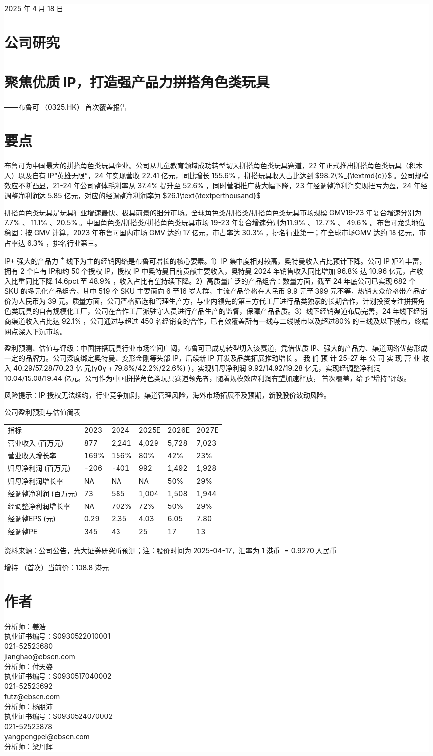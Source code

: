 2025 年 4 月 18 日  

# 公司研究  

# 聚焦优质 IP，打造强产品力拼搭角色类玩具  

——布鲁可 （0325.HK） 首次覆盖报告  

# 要点  

布鲁可为中国最大的拼搭角色类玩具企业。公司从儿童教育领域成功转型切入拼搭角色类玩具赛道，22 年正式推出拼搭角色类玩具（积木人）以及自有 IP“英雄无限”，24 年实现营收 22.41 亿元，同比增长 $155.6\%$ ，拼搭玩具收入占比达到 $98.2\%_{\textmd{c}}$ 。公司规模效应不断凸显，21-24 年公司整体毛利率从 $37.4\%$ 提升至 $52.6\%$ ，同时营销推广费大幅下降，23 年经调整净利润实现扭亏为盈，24 年经调整净利润达 5.85 亿元，对应的经调整净利润率为 $26.1\text{\textperthousand}$  

拼搭角色类玩具是玩具行业增速最快、极具前景的细分市场。全球角色类/拼搭类/拼搭角色类玩具市场规模 GMV19-23 年复合增速分别为 $7.7\%$ 、 $11.1\%$ 、$20.5\%$ 。中国角色类/拼搭类/拼搭角色类玩具市场 19-23 年复合增速分别为$11.9\%$ 、 $12.7\%$ 、 $49.6\%$ 。布鲁可龙头地位稳固：按 GMV 计算，2023 年布鲁可国内市场 GMV 达约 17 亿元，市占率达 $30.3\%$ ，排名行业第一；在全球市场GMV 达约 18 亿元，市占率达 $6.3\%$ ，排名行业第三。  

$\mathsf{I P+}$ 强大的产品力 $^+$ 线下为主的经销网络是布鲁可增长的核心要素。1）IP 集中度相对较高，奥特曼收入占比预计下降。公司 IP 矩阵丰富，拥有 2 个自有 IP和约 50 个授权 IP，授权 IP 中奥特曼目前贡献主要收入，奥特曼 2024 年销售收入同比增加 $96.8\%$ 达 10.96 亿元，占收入比重同比下降 14.6pct 至 $48.9\%$ ，收入占比有望持续下降。2）高质量广泛的产品组合：数量方面，截至 24 年底公司已实现 682 个 SKU 的多元化产品组合，其中 519 个 SKU 主要面向 6 至16 岁人群，主流产品价格在人民币 9.9 元至 399 元不等，热销大众价格带产品定价为人民币为 39 元。质量方面，公司严格筛选和管理生产方，与业内领先的第三方代工厂进行品类独家的长期合作，计划投资专注拼搭角色类玩具的自有规模化工厂，公司在合作工厂派驻守人员进行产品生产的监督，保障产品品质。3）线下经销渠道布局完善，24 年线下经销商渠道收入占比达 $92.1\%$ ，公司通过与超过 450 名经销商的合作，已有效覆盖所有一线与二线城市以及超过$80\%$ 的三线及以下城市，终端网点深入下沉市场。  

盈利预测、估值与评级：中国拼搭玩具行业市场空间广阔，布鲁可已成功转型切入该赛道，凭借优质 IP、强大的产品力、渠道网络优势形成一定的品牌力。公司深度绑定奥特曼、变形金刚等头部 IP，后续新 IP 开发及品类拓展推动增长 。 我 们 预 计 25-27 年 公 司 实 现 营 业 收 入 40.29/57.28/70.23 亿 元$(\upgamma\mathbf{0}\upgamma+79.8\%/42.2\%/22.6\%)$ ），实现归母净利润 9.92/14.92/19.28 亿元，实现经调整净利润 $10.04/15.08/19.44$ 亿元。公司作为中国拼搭角色类玩具赛道领先者，随着规模效应利润有望加速释放， 首次覆盖，给予“增持”评级。  

风险提示：IP 授权无法续约，行业竞争加剧，渠道管理风险，海外市场拓展不及预期，新股股价波动风险。  

公司盈利预测与估值简表  


<html><body><table><tr><td>指标</td><td>2023</td><td>2024</td><td>2025E</td><td>2026E</td><td>2027E</td></tr><tr><td>营业收入 (百万元)</td><td>877</td><td>2,241</td><td>4,029</td><td>5,728</td><td>7,023</td></tr><tr><td>营业收入增长率</td><td>169%</td><td>156%</td><td>80%</td><td>42%</td><td>23%</td></tr><tr><td>归母净利润 (百万元)</td><td>-206</td><td>-401</td><td>992</td><td>1,492</td><td>1,928</td></tr><tr><td>归母净利润增长率</td><td>NA</td><td>NA</td><td>NA</td><td>50%</td><td>29%</td></tr><tr><td>经调整净利润 (百万元)</td><td>73</td><td>585</td><td>1,004</td><td>1,508</td><td>1,944</td></tr><tr><td>经调整净利润增长率</td><td>NA</td><td>702%</td><td>72%</td><td>50%</td><td>29%</td></tr><tr><td>经调整EPS (元)</td><td>0.29</td><td>2.35</td><td>4.03</td><td>6.05</td><td>7.80</td></tr><tr><td>经调整PE</td><td>345</td><td>43</td><td>25</td><td>17</td><td>13</td></tr></table></body></html>

资料来源：公司公告，光大证券研究所预测；注：股价时间为 2025-04-17，汇率为 1 港币 $=0.9270$ 人民币  

增持 （首次）当前价：108.8 港元  

# 作者  

分析师：姜浩  
执业证书编号：S0930522010001  
021-52523680  
jianghao@ebscn.com  
分析师：付天姿  
执业证书编号：S0930517040002  
021-52523692  
futz@ebscn.com  
分析师：杨朋沛  
执业证书编号：S0930524070002  
021-52523878  
yangpengpei@ebscn.com  
分析师：梁丹辉  